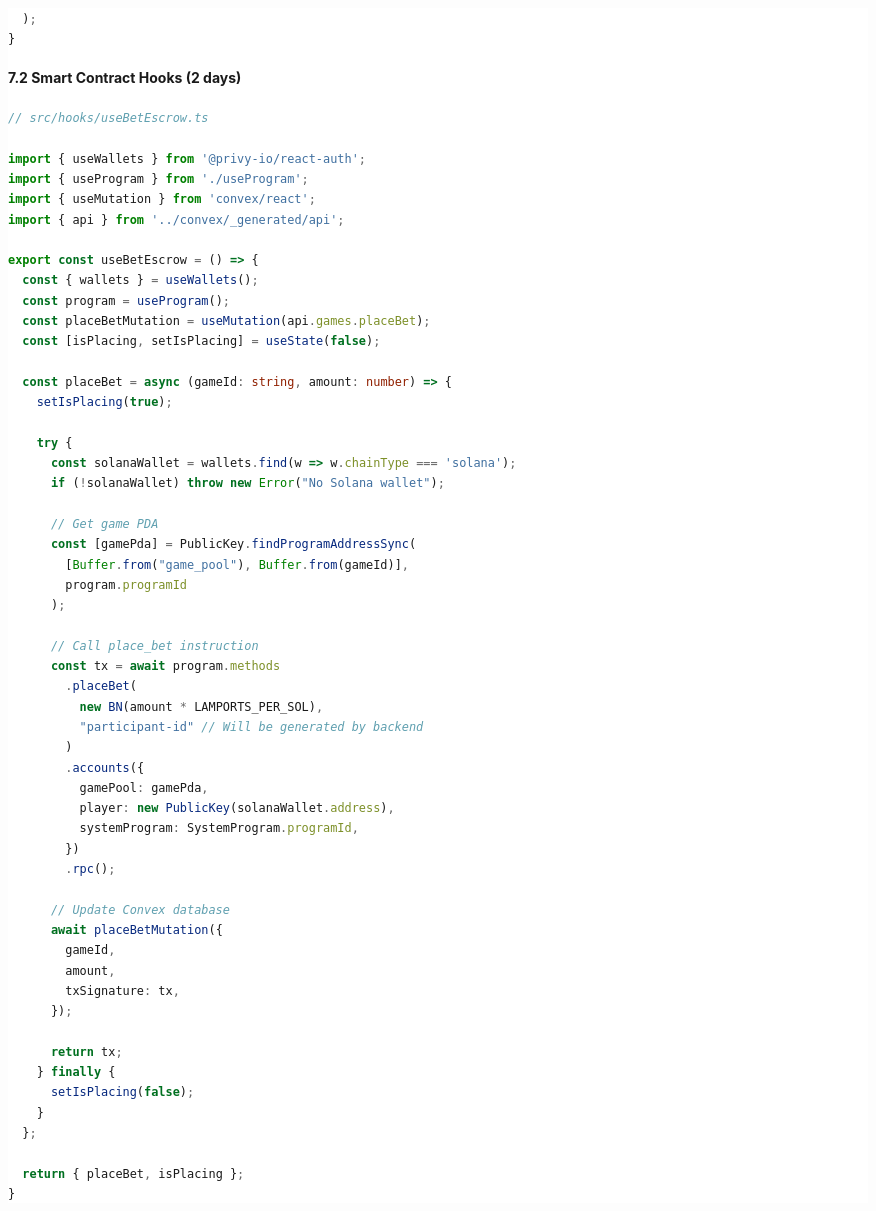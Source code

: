 ```typescript
  );
}
```

#### 7.2 Smart Contract Hooks (2 days)
```typescript
// src/hooks/useBetEscrow.ts

import { useWallets } from '@privy-io/react-auth';
import { useProgram } from './useProgram';
import { useMutation } from 'convex/react';
import { api } from '../convex/_generated/api';

export const useBetEscrow = () => {
  const { wallets } = useWallets();
  const program = useProgram();
  const placeBetMutation = useMutation(api.games.placeBet);
  const [isPlacing, setIsPlacing] = useState(false);

  const placeBet = async (gameId: string, amount: number) => {
    setIsPlacing(true);

    try {
      const solanaWallet = wallets.find(w => w.chainType === 'solana');
      if (!solanaWallet) throw new Error("No Solana wallet");

      // Get game PDA
      const [gamePda] = PublicKey.findProgramAddressSync(
        [Buffer.from("game_pool"), Buffer.from(gameId)],
        program.programId
      );

      // Call place_bet instruction
      const tx = await program.methods
        .placeBet(
          new BN(amount * LAMPORTS_PER_SOL),
          "participant-id" // Will be generated by backend
        )
        .accounts({
          gamePool: gamePda,
          player: new PublicKey(solanaWallet.address),
          systemProgram: SystemProgram.programId,
        })
        .rpc();

      // Update Convex database
      await placeBetMutation({
        gameId,
        amount,
        txSignature: tx,
      });

      return tx;
    } finally {
      setIsPlacing(false);
    }
  };

  return { placeBet, isPlacing };
}
```
